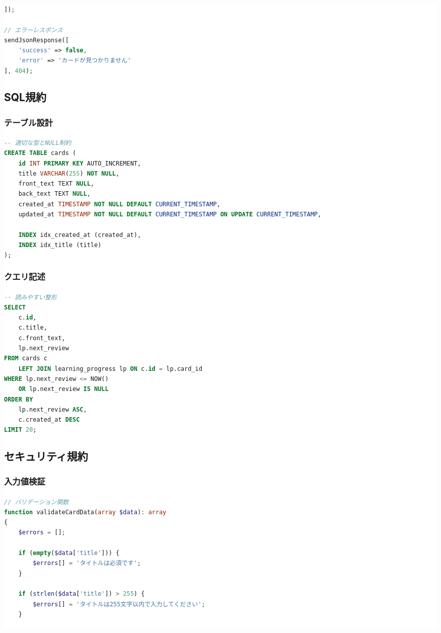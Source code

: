 ```php
]);

// エラーレスポンス
sendJsonResponse([
    'success' => false,
    'error' => 'カードが見つかりません'
], 404);
```

## SQL規約

### テーブル設計
```sql
-- 適切な型とNULL制約
CREATE TABLE cards (
    id INT PRIMARY KEY AUTO_INCREMENT,
    title VARCHAR(255) NOT NULL,
    front_text TEXT NULL,
    back_text TEXT NULL,
    created_at TIMESTAMP NOT NULL DEFAULT CURRENT_TIMESTAMP,
    updated_at TIMESTAMP NOT NULL DEFAULT CURRENT_TIMESTAMP ON UPDATE CURRENT_TIMESTAMP,
    
    INDEX idx_created_at (created_at),
    INDEX idx_title (title)
);
```

### クエリ記述
```sql
-- 読みやすい整形
SELECT 
    c.id,
    c.title,
    c.front_text,
    lp.next_review
FROM cards c
    LEFT JOIN learning_progress lp ON c.id = lp.card_id
WHERE lp.next_review <= NOW()
    OR lp.next_review IS NULL
ORDER BY 
    lp.next_review ASC,
    c.created_at DESC
LIMIT 20;
```

## セキュリティ規約

### 入力値検証
```php
// バリデーション関数
function validateCardData(array $data): array
{
    $errors = [];
    
    if (empty($data['title'])) {
        $errors[] = 'タイトルは必須です';
    }
    
    if (strlen($data['title']) > 255) {
        $errors[] = 'タイトルは255文字以内で入力してください';
    }
    
```